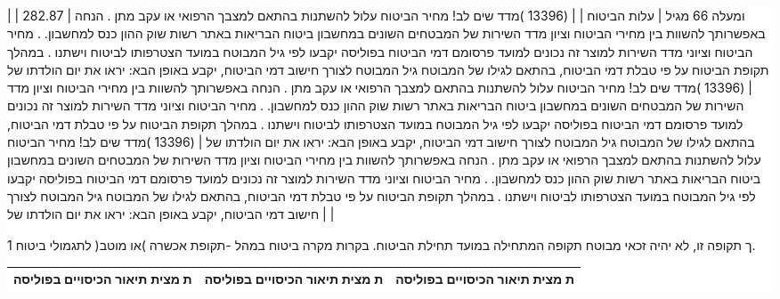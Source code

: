 |                                                                                                                                                                                                                                                                                                                                                                                                                                                                                                           | 282.87                                                                                                                                                                                                                                                                                                                                                                                                                                                                                                    | ומעלה   66  מגיל                                                                                                                                                                                                                                                                                                                                                                                                                                                                                          | עלות הביטוח                                                      |
| (13396  )מדד שים לב! מחיר הביטוח עלול להשתנות בהתאם למצבך הרפואי או עקב מתן   . הנחה באפשרותך להשוות בין מחירי הביטוח וציון מדד השירות של המבטחים השונים  במחשבון ביטוח הבריאות באתר רשות שוק ההון כנס למחשבון.   .   מחיר הביטוח וציוני מדד השירות למוצר זה נכונים למועד פרסומם דמי הביטוח   בפוליסה יקבעו   לפי   גיל המבוטח   במועד הצטרפותו לביטוח וישתנו  . במהלך תקופת הביטוח על פי טבלת דמי הביטוח, בהתאם לגילו של המבוטח גיל המבוטח לצורך חישוב דמי הביטוח, יקבע באופן הבא: יראו את יום הולדתו של | (13396  )מדד שים לב! מחיר הביטוח עלול להשתנות בהתאם למצבך הרפואי או עקב מתן   . הנחה באפשרותך להשוות בין מחירי הביטוח וציון מדד השירות של המבטחים השונים  במחשבון ביטוח הבריאות באתר רשות שוק ההון כנס למחשבון.   .   מחיר הביטוח וציוני מדד השירות למוצר זה נכונים למועד פרסומם דמי הביטוח   בפוליסה יקבעו   לפי   גיל המבוטח   במועד הצטרפותו לביטוח וישתנו  . במהלך תקופת הביטוח על פי טבלת דמי הביטוח, בהתאם לגילו של המבוטח גיל המבוטח לצורך חישוב דמי הביטוח, יקבע באופן הבא: יראו את יום הולדתו של | (13396  )מדד שים לב! מחיר הביטוח עלול להשתנות בהתאם למצבך הרפואי או עקב מתן   . הנחה באפשרותך להשוות בין מחירי הביטוח וציון מדד השירות של המבטחים השונים  במחשבון ביטוח הבריאות באתר רשות שוק ההון כנס למחשבון.   .   מחיר הביטוח וציוני מדד השירות למוצר זה נכונים למועד פרסומם דמי הביטוח   בפוליסה יקבעו   לפי   גיל המבוטח   במועד הצטרפותו לביטוח וישתנו  . במהלך תקופת הביטוח על פי טבלת דמי הביטוח, בהתאם לגילו של המבוטח גיל המבוטח לצורך חישוב דמי הביטוח, יקבע באופן הבא: יראו את יום הולדתו של |                                                                  |

1 ך תקופה זו, לא יהיה זכאי   מבוטח תקופה המתחילה במועד תחילת הביטוח. בקרות מקרה ביטוח במהל -תקופת אכשרה )או מוטב( לתגמולי ביטוח.

| ת  מצית תיאור הכיסויים בפוליסה                                                                                                                                                                                                                                                                                                                                                                                                                    | ת  מצית תיאור הכיסויים בפוליסה                                                                                                                                                                                                                                                                                                                                                                                                                    | ת  מצית תיאור הכיסויים בפוליסה                                               |
|---------------------------------------------------------------------------------------------------------------------------------------------------------------------------------------------------------------------------------------------------------------------------------------------------------------------------------------------------------------------------------------------------------------------------------------------------|---------------------------------------------------------------------------------------------------------------------------------------------------------------------------------------------------------------------------------------------------------------------------------------------------------------------------------------------------------------------------------------------------------------------------------------------------|------------------------------------------------------------------------------|